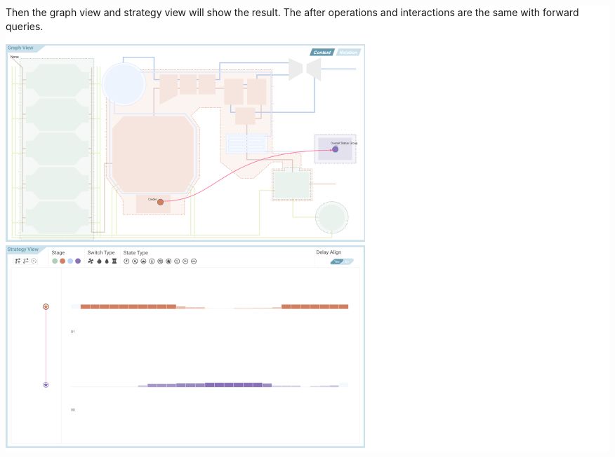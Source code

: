 Then the graph view and strategy view will show the result. The after operations and interactions are the same with forward queries. 

<img src="./public/graph view.png" alt="graph view" style="zoom: 50%;" />

<img src="./public/strategy view 2.png" alt="strategy view 2" style="zoom:50%;" />
